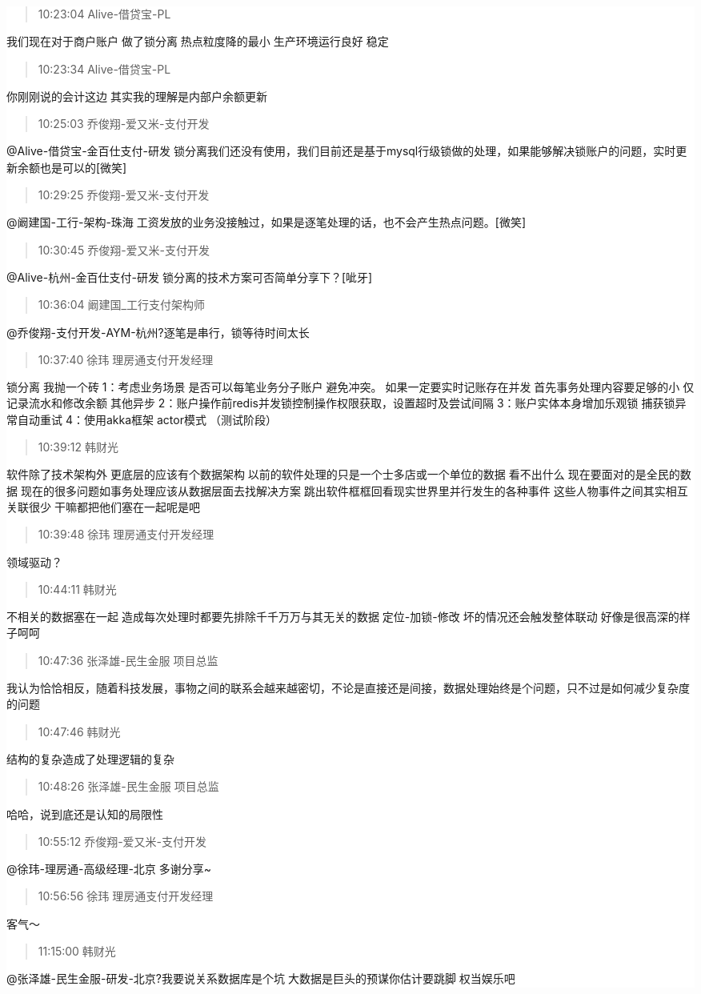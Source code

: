> 10:23:04  Alive-借贷宝-PL  
   
我们现在对于商户账户 做了锁分离  热点粒度降的最小 生产环境运行良好 稳定  
   
> 10:23:34  Alive-借贷宝-PL  
   
你刚刚说的会计这边 其实我的理解是内部户余额更新   
   
> 10:25:03  乔俊翔-爱又米-支付开发  
   
@Alive-借贷宝-金百仕支付-研发 锁分离我们还没有使用，我们目前还是基于mysql行级锁做的处理，如果能够解决锁账户的问题，实时更新余额也是可以的[微笑]  
   
> 10:29:25  乔俊翔-爱又米-支付开发  
   
@阚建国-工行-架构-珠海 工资发放的业务没接触过，如果是逐笔处理的话，也不会产生热点问题。[微笑]  
   
> 10:30:45  乔俊翔-爱又米-支付开发  
   
@Alive-杭州-金百仕支付-研发 锁分离的技术方案可否简单分享下？[呲牙]  
   
> 10:36:04  阚建国_工行支付架构师  
   
@乔俊翔-支付开发-AYM-杭州?逐笔是串行，锁等待时间太长  
   
> 10:37:40  徐玮 理房通支付开发经理  
   
锁分离 我抛一个砖 1：考虑业务场景 是否可以每笔业务分子账户 避免冲突。 如果一定要实时记账存在并发  首先事务处理内容要足够的小 仅记录流水和修改余额 其他异步 2：账户操作前redis并发锁控制操作权限获取，设置超时及尝试间隔 3：账户实体本身增加乐观锁  捕获锁异常自动重试 4：使用akka框架 actor模式  （测试阶段）   
   
> 10:39:12  韩财光  
   
软件除了技术架构外 更底层的应该有个数据架构 以前的软件处理的只是一个士多店或一个单位的数据 看不出什么 现在要面对的是全民的数据 现在的很多问题如事务处理应该从数据层面去找解决方案 跳出软件框框回看现实世界里并行发生的各种事件 这些人物事件之间其实相互关联很少 干嘛都把他们塞在一起呢是吧    
   
> 10:39:48  徐玮 理房通支付开发经理  
   
领域驱动？   
   
> 10:44:11  韩财光  
   
不相关的数据塞在一起 造成每次处理时都要先排除千千万万与其无关的数据 定位-加锁-修改 坏的情况还会触发整体联动 好像是很高深的样子呵呵  
   
> 10:47:36  张泽雄-民生金服 项目总监  
   
我认为恰恰相反，随着科技发展，事物之间的联系会越来越密切，不论是直接还是间接，数据处理始终是个问题，只不过是如何减少复杂度的问题  
   
> 10:47:46  韩财光  
   
结构的复杂造成了处理逻辑的复杂  
   
> 10:48:26  张泽雄-民生金服 项目总监  
   
哈哈，说到底还是认知的局限性  
   
> 10:55:12  乔俊翔-爱又米-支付开发  
   
@徐玮-理房通-高级经理-北京 多谢分享~  
   
> 10:56:56  徐玮 理房通支付开发经理  
   
客气～  
   
> 11:15:00  韩财光  
   
@张泽雄-民生金服-研发-北京?我要说关系数据库是个坑 大数据是巨头的预谋你估计要跳脚 权当娱乐吧   
   